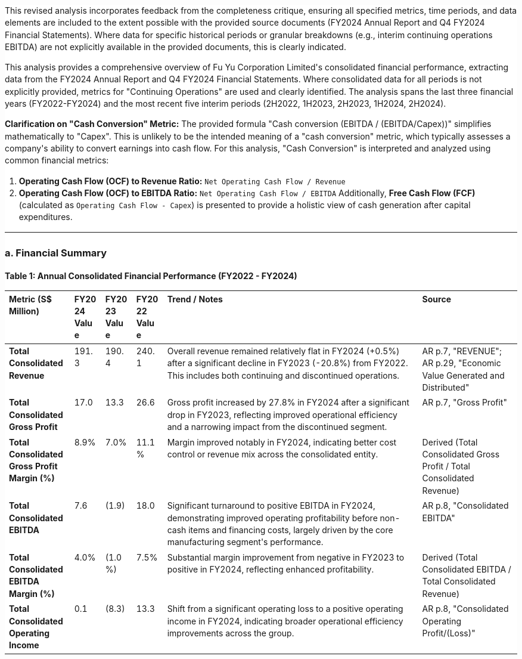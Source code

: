 This revised analysis incorporates feedback from the completeness critique, ensuring all specified metrics, time periods, and data elements are included to the extent possible with the provided source documents (FY2024 Annual Report and Q4 FY2024 Financial Statements). Where data for specific historical periods or granular breakdowns (e.g., interim continuing operations EBITDA) are not explicitly available in the provided documents, this is clearly indicated.

This analysis provides a comprehensive overview of Fu Yu Corporation Limited's consolidated financial performance, extracting data from the FY2024 Annual Report and Q4 FY2024 Financial Statements. Where consolidated data for all periods is not explicitly provided, metrics for "Continuing Operations" are used and clearly identified. The analysis spans the last three financial years (FY2022-FY2024) and the most recent five interim periods (2H2022, 1H2023, 2H2023, 1H2024, 2H2024).

**Clarification on "Cash Conversion" Metric:**
The provided formula "Cash conversion (EBITDA / (EBITDA/Capex))" simplifies mathematically to "Capex". This is unlikely to be the intended meaning of a "cash conversion" metric, which typically assesses a company's ability to convert earnings into cash flow. For this analysis, "Cash Conversion" is interpreted and analyzed using common financial metrics:
1.  **Operating Cash Flow (OCF) to Revenue Ratio:** `Net Operating Cash Flow / Revenue`
2.  **Operating Cash Flow (OCF) to EBITDA Ratio:** `Net Operating Cash Flow / EBITDA`
Additionally, **Free Cash Flow (FCF)** (calculated as `Operating Cash Flow - Capex`) is presented to provide a holistic view of cash generation after capital expenditures.

---
### a. Financial Summary

**Table 1: Annual Consolidated Financial Performance (FY2022 - FY2024)**

| Metric (S$ Million)                   | FY2024 Value | FY2023 Value | FY2022 Value | Trend / Notes                                                                                                                                                                                                                                                                                                                                         | Source                                                                                                            |
|:--------------------------------------|:-------------|:-------------|:-------------|:--------------------------------------------------------------------------------------------------------------------------------------------------------------------------------------------------------------------------------------------------------------------------------------------------------------------------------------|:------------------------------------------------------------------------------------------------------------------|
| **Total Consolidated Revenue**        | 191.3        | 190.4        | 240.1        | Overall revenue remained relatively flat in FY2024 (+0.5%) after a significant decline in FY2023 (-20.8%) from FY2022. This includes both continuing and discontinued operations.                                                                                                                                             | AR p.7, "REVENUE"; AR p.29, "Economic Value Generated and Distributed"                                              |
| **Total Consolidated Gross Profit**   | 17.0         | 13.3         | 26.6         | Gross profit increased by 27.8% in FY2024 after a significant drop in FY2023, reflecting improved operational efficiency and a narrowing impact from the discontinued segment.                                                                                                                                    | AR p.7, "Gross Profit"                                                                                              |
| **Total Consolidated Gross Profit Margin (%)** | 8.9%         | 7.0%         | 11.1%        | Margin improved notably in FY2024, indicating better cost control or revenue mix across the consolidated entity.                                                                                                                                                                                                      | Derived (Total Consolidated Gross Profit / Total Consolidated Revenue)                                              |
| **Total Consolidated EBITDA**         | 7.6          | (1.9)        | 18.0         | Significant turnaround to positive EBITDA in FY2024, demonstrating improved operating profitability before non-cash items and financing costs, largely driven by the core manufacturing segment's performance.                                                                                                    | AR p.8, "Consolidated EBITDA"                                                                                       |
| **Total Consolidated EBITDA Margin (%)** | 4.0%         | (1.0%)       | 7.5%         | Substantial margin improvement from negative in FY2023 to positive in FY2024, reflecting enhanced profitability.                                                                                                                                                                                                      | Derived (Total Consolidated EBITDA / Total Consolidated Revenue)                                                    |
| **Total Consolidated Operating Income** | 0.1          | (8.3)        | 13.3         | Shift from a significant operating loss to a positive operating income in FY2024, indicating broader operational efficiency improvements across the group.                                                                                                                                                   | AR p.8, "Consolidated Operating Profit/(Loss)"                                                                      |